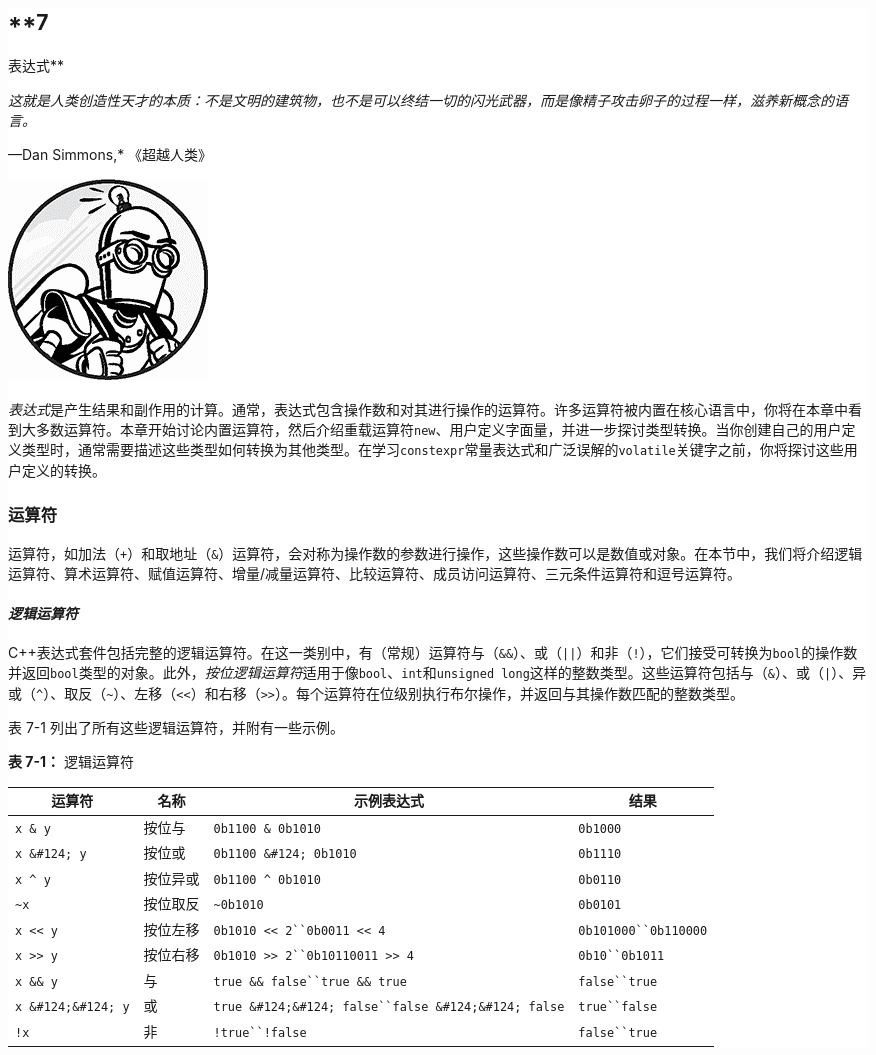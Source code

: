 ## **7

表达式**

*这就是人类创造性天才的本质：不是文明的建筑物，也不是可以终结一切的闪光武器，而是像精子攻击卵子的过程一样，滋养新概念的语言。*

—Dan Simmons,* 《超越人类》

![Image](img/common.jpg)

*表达式*是产生结果和副作用的计算。通常，表达式包含操作数和对其进行操作的运算符。许多运算符被内置在核心语言中，你将在本章中看到大多数运算符。本章开始讨论内置运算符，然后介绍重载运算符`new`、用户定义字面量，并进一步探讨类型转换。当你创建自己的用户定义类型时，通常需要描述这些类型如何转换为其他类型。在学习`constexpr`常量表达式和广泛误解的`volatile`关键字之前，你将探讨这些用户定义的转换。

### **运算符**

运算符，如加法（`+`）和取地址（`&`）运算符，会对称为操作数的参数进行操作，这些操作数可以是数值或对象。在本节中，我们将介绍逻辑运算符、算术运算符、赋值运算符、增量/减量运算符、比较运算符、成员访问运算符、三元条件运算符和逗号运算符。

#### ***逻辑运算符***

C++表达式套件包括完整的逻辑运算符。在这一类别中，有（常规）运算符与（`&&`）、或（`||`）和非（`!`），它们接受可转换为`bool`的操作数并返回`bool`类型的对象。此外，*按位逻辑运算符*适用于像`bool`、`int`和`unsigned long`这样的整数类型。这些运算符包括与（`&`）、或（`|`）、异或（`^`）、取反（`~`）、左移（`<<`）和右移（`>>`）。每个运算符在位级别执行布尔操作，并返回与其操作数匹配的整数类型。

表 7-1 列出了所有这些逻辑运算符，并附有一些示例。

**表 7-1：** 逻辑运算符

| **运算符** | **名称** | **示例表达式** | **结果** |
| --- | --- | --- | --- |
| `x & y` | 按位与 | `0b1100 & 0b1010` | `0b1000` |
| `x &#124; y` | 按位或 | `0b1100 &#124; 0b1010` | `0b1110` |
| `x ^ y` | 按位异或 | `0b1100 ^ 0b1010` | `0b0110` |
| `~x` | 按位取反 | `~0b1010` | `0b0101` |
| `x << y` | 按位左移 | `0b1010 << 2``0b0011 << 4` | `0b101000``0b110000` |
| `x >> y` | 按位右移 | `0b1010 >> 2``0b10110011 >> 4` | `0b10``0b1011` |
| `x && y` | 与 | `true && false``true && true` | `false``true` |
| `x &#124;&#124; y` | 或 | `true &#124;&#124; false``false &#124;&#124; false` | `true``false` |
| `!x` | 非 | `!true``!false` | `false``true` |
